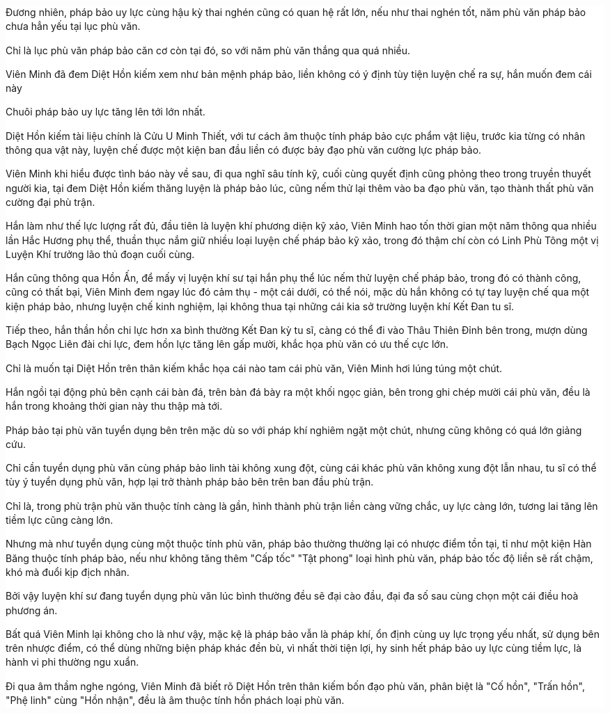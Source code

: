 Đương nhiên, pháp bảo uy lực cùng hậu kỳ thai nghén cũng có quan hệ rất lớn, nếu như thai nghén tốt, năm phù văn pháp bảo chưa hẳn yếu tại lục phù văn.

Chỉ là lục phù văn pháp bảo căn cơ còn tại đó, so với năm phù văn thắng qua quá nhiều.

Viên Minh đã đem Diệt Hồn kiếm xem như bản mệnh pháp bảo, liền không có ý định tùy tiện luyện chế ra sự, hắn muốn đem cái này

Chuôi pháp bảo uy lực tăng lên tới lớn nhất.

Diệt Hồn kiếm tài liệu chính là Cửu U Minh Thiết, với tư cách âm thuộc tính pháp bảo cực phẩm vật liệu, trước kia từng có nhân thông qua vật này, luyện chế được một kiện ban đầu liền có được bảy đạo phù văn cường lực pháp bảo.

Viên Minh khi hiểu được tình báo này về sau, đi qua nghĩ sâu tính kỹ, cuối cùng quyết định cũng phỏng theo trong truyền thuyết người kia, tại đem Diệt Hồn kiếm thăng luyện là pháp bảo lúc, cũng nếm thử lại thêm vào ba đạo phù văn, tạo thành thất phù văn cường đại phù trận.

Hắn làm như thế lực lượng rất đủ, đầu tiên là luyện khí phương diện kỹ xảo, Viên Minh hao tốn thời gian một năm thông qua nhiều lần Hắc Hương phụ thể, thuần thục nắm giữ nhiều loại luyện chế pháp bảo kỹ xảo, trong đó thậm chí còn có Linh Phù Tông một vị Luyện Khí trưởng lão thủ đoạn cuối cùng.

Hắn cũng thông qua Hồn Ấn, để mấy vị luyện khí sư tại hắn phụ thể lúc nếm thử luyện chế pháp bảo, trong đó có thành công, cũng có thất bại, Viên Minh đem ngay lúc đó cảm thụ - một cái dưới, có thể nói, mặc dù hắn không có tự tay luyện chế qua một kiện pháp bảo, nhưng luyện chế kinh nghiệm, lại không thua tại những cái kia sở trường luyện khí Kết Đan tu sĩ.

Tiếp theo, hắn thần hồn chi lực hơn xa bình thường Kết Đan kỳ tu sĩ, càng có thể đi vào Thâu Thiên Đỉnh bên trong, mượn dùng Bạch Ngọc Liên đài chi lực, đem hồn lực tăng lên gấp mười, khắc họa phù văn có ưu thế cực lớn.

Chỉ là muốn tại Diệt Hồn trên thân kiếm khắc họa cái nào tam cái phù văn, Viên Minh hơi lúng túng một chút.

Hắn ngồi tại động phủ bên cạnh cái bàn đá, trên bàn đá bày ra một khối ngọc giản, bên trong ghi chép mười cái phù văn, đều là hắn trong khoảng thời gian này thu thập mà tới.

Pháp bảo tại phù văn tuyển dụng bên trên mặc dù so với pháp khí nghiêm ngặt một chút, nhưng cũng không có quá lớn giảng cứu.

Chỉ cần tuyển dụng phù văn cùng pháp bảo linh tài không xung đột, cùng cái khác phù văn không xung đột lẫn nhau, tu sĩ có thể tùy ý tuyển dụng phù văn, hợp lại trở thành pháp bảo bên trên ban đầu phù trận.

Chỉ là, trong phù trận phù văn thuộc tính càng là gần, hình thành phù trận liền càng vững chắc, uy lực càng lớn, tương lai tăng lên tiềm lực cũng càng lớn.

Nhưng mà như tuyển dụng cùng một thuộc tính phù văn, pháp bảo thường thường lại có nhược điểm tồn tại, tỉ như một kiện Hàn Băng thuộc tính pháp bảo, nếu như không tăng thêm "Cấp tốc" "Tật phong" loại hình phù văn, pháp bảo tốc độ liền sẽ rất chậm, khó mà đuổi kịp địch nhân.

Bởi vậy luyện khí sư đang tuyển dụng phù văn lúc bình thường đều sẽ đại cào đầu, đại đa số sau cùng chọn một cái điều hoà phương án.

Bất quá Viên Minh lại không cho là như vậy, mặc kệ là pháp bảo vẫn là pháp khí, ổn định cùng uy lực trọng yếu nhất, sử dụng bên trên nhược điểm, có thể dùng những biện pháp khác đền bù, vì nhất thời tiện lợi, hy sinh hết pháp bảo uy lực cùng tiềm lực, là hành vi phi thường ngu xuẩn.

Đi qua âm thầm nghe ngóng, Viên Minh đã biết rõ Diệt Hồn trên thân kiếm bốn đạo phù văn, phân biệt là "Cố hồn", "Trấn hồn", "Phệ linh" cùng "Hồn nhận", đều là âm thuộc tính hồn phách loại phù văn.
